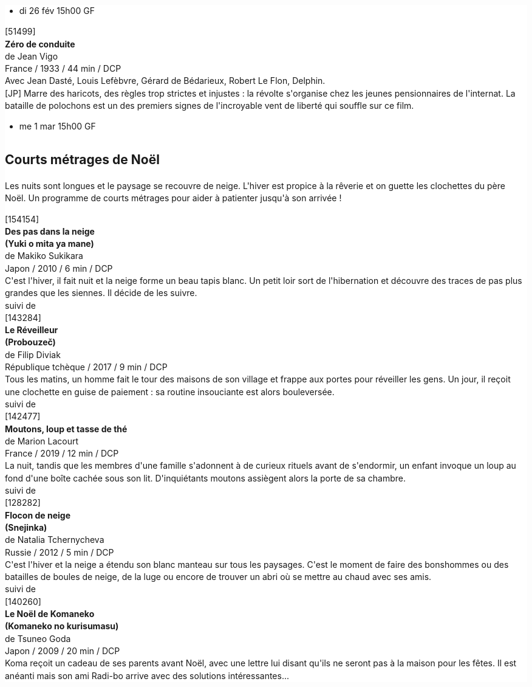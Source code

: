 - di 26 fév 15h00 GF

[51499]  
**Zéro de conduite**  
de Jean Vigo  
France / 1933 / 44 min / DCP  
Avec Jean Dasté, Louis Lefèbvre, Gérard de Bédarieux, Robert Le Flon, Delphin.  
[JP] Marre des haricots, des règles trop strictes et injustes : la révolte s'organise chez les jeunes pensionnaires de l'internat. La bataille de polochons est un des premiers signes de l'incroyable vent de liberté qui souffle sur ce film.

- me 1 mar 15h00 GF

## Courts métrages de Noël

Les nuits sont longues et le paysage se recouvre de neige. L'hiver est propice à la rêverie et on guette les clochettes du père Noël. Un programme de courts métrages pour aider à patienter jusqu'à son arrivée !

[154154]  
**Des pas dans la neige**  
**(Yuki o mita ya mane)**  
de Makiko Sukikara  
Japon / 2010 / 6 min / DCP  
C'est l'hiver, il fait nuit et la neige forme un beau tapis blanc. Un petit loir sort de l'hibernation et découvre des traces de pas plus grandes que les siennes. Il décide de les suivre.  
suivi de  
[143284]  
**Le Réveilleur**  
**(Probouzeč)**  
de Filip Diviak  
République tchèque / 2017 / 9 min / DCP  
Tous les matins, un homme fait le tour des maisons de son village et frappe aux portes pour réveiller les gens. Un jour, il reçoit une clochette en guise de paiement : sa routine insouciante est alors bouleversée.  
suivi de  
[142477]  
**Moutons, loup et tasse de thé**  
de Marion Lacourt  
France / 2019 / 12 min / DCP  
La nuit, tandis que les membres d'une famille s'adonnent à de curieux rituels avant de s'endormir, un enfant invoque un loup au fond d'une boîte cachée sous son lit. D'inquiétants moutons assiègent alors la porte de sa chambre.  
suivi de  
[128282]  
**Flocon de neige**  
**(Snejinka)**  
de Natalia Tchernycheva  
Russie / 2012 / 5 min / DCP  
C'est l'hiver et la neige a étendu son blanc manteau sur tous les paysages. C'est le moment de faire des bonshommes ou des batailles de boules de neige, de la luge ou encore de trouver un abri où se mettre au chaud avec ses amis.  
suivi de  
[140260]  
**Le Noël de Komaneko**  
**(Komaneko no kurisumasu)**  
de Tsuneo Goda  
Japon / 2009 / 20 min / DCP  
Koma reçoit un cadeau de ses parents avant Noël, avec une lettre lui disant qu'ils ne seront pas à la maison pour les fêtes. Il est anéanti mais son ami Radi-bo arrive avec des solutions intéressantes...
